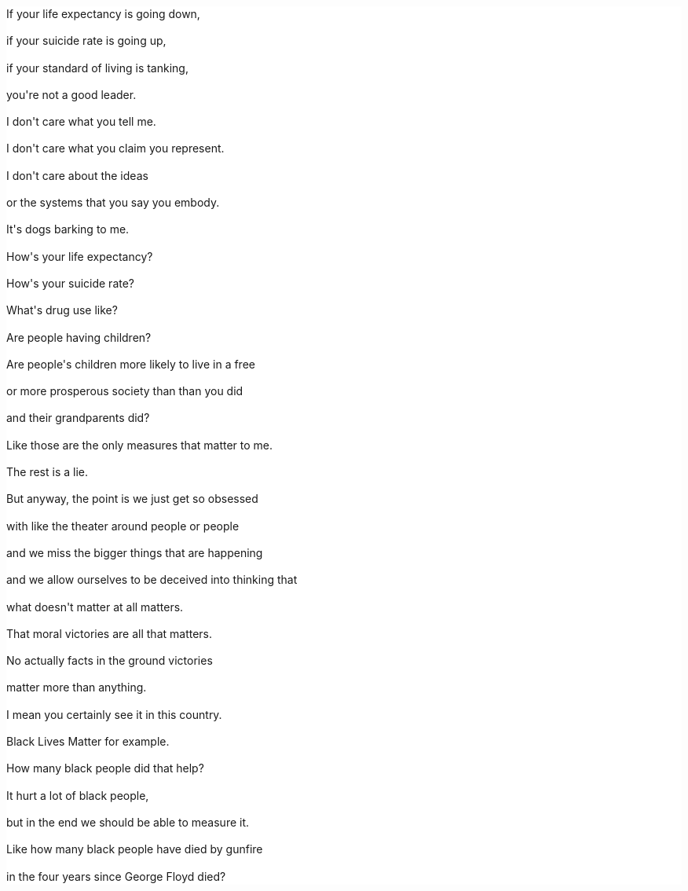 If your life expectancy is going down,

if your suicide rate is going up,

if your standard of living is tanking,

you're not a good leader.

I don't care what you tell me.

I don't care what you claim you represent.

I don't care about the ideas

or the systems that you say you embody.

It's dogs barking to me.

How's your life expectancy?

How's your suicide rate?

What's drug use like?

Are people having children?

Are people's children more likely to live in a free

or more prosperous society than than you did

and their grandparents did?

Like those are the only measures that matter to me.

The rest is a lie.

But anyway, the point is we just get so obsessed

with like the theater around people or people

and we miss the bigger things that are happening

and we allow ourselves to be deceived into thinking that

what doesn't matter at all matters.

That moral victories are all that matters.

No actually facts in the ground victories

matter more than anything.

I mean you certainly see it in this country.

Black Lives Matter for example.

How many black people did that help?

It hurt a lot of black people,

but in the end we should be able to measure it.

Like how many black people have died by gunfire

in the four years since George Floyd died?

